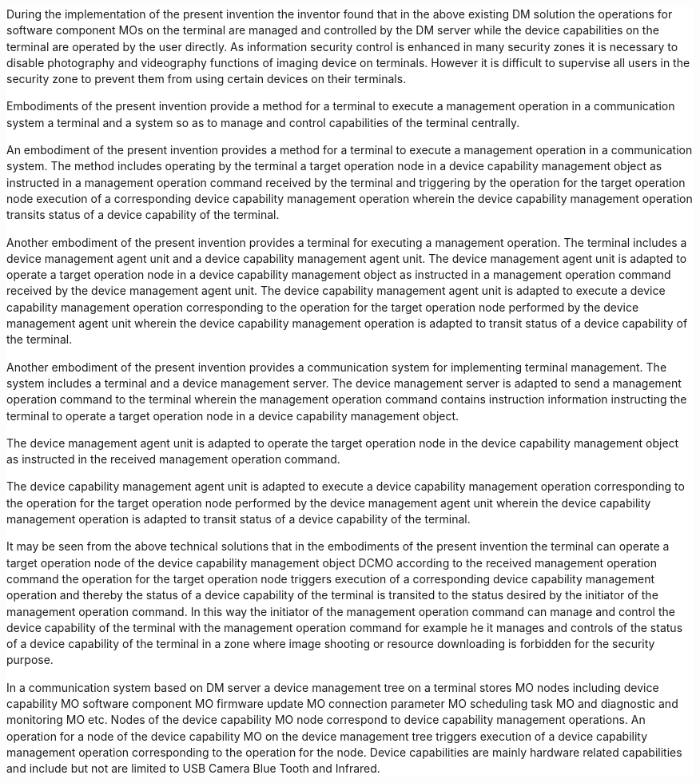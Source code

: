 During the implementation of the present invention the inventor found that in the above existing DM solution the operations for software component MOs on the terminal are managed and controlled by the DM server while the device capabilities on the terminal are operated by the user directly. As information security control is enhanced in many security zones it is necessary to disable photography and videography functions of imaging device on terminals. However it is difficult to supervise all users in the security zone to prevent them from using certain devices on their terminals.

Embodiments of the present invention provide a method for a terminal to execute a management operation in a communication system a terminal and a system so as to manage and control capabilities of the terminal centrally.

An embodiment of the present invention provides a method for a terminal to execute a management operation in a communication system. The method includes operating by the terminal a target operation node in a device capability management object as instructed in a management operation command received by the terminal and triggering by the operation for the target operation node execution of a corresponding device capability management operation wherein the device capability management operation transits status of a device capability of the terminal.

Another embodiment of the present invention provides a terminal for executing a management operation. The terminal includes a device management agent unit and a device capability management agent unit. The device management agent unit is adapted to operate a target operation node in a device capability management object as instructed in a management operation command received by the device management agent unit. The device capability management agent unit is adapted to execute a device capability management operation corresponding to the operation for the target operation node performed by the device management agent unit wherein the device capability management operation is adapted to transit status of a device capability of the terminal.

Another embodiment of the present invention provides a communication system for implementing terminal management. The system includes a terminal and a device management server. The device management server is adapted to send a management operation command to the terminal wherein the management operation command contains instruction information instructing the terminal to operate a target operation node in a device capability management object.

The device management agent unit is adapted to operate the target operation node in the device capability management object as instructed in the received management operation command.

The device capability management agent unit is adapted to execute a device capability management operation corresponding to the operation for the target operation node performed by the device management agent unit wherein the device capability management operation is adapted to transit status of a device capability of the terminal.

It may be seen from the above technical solutions that in the embodiments of the present invention the terminal can operate a target operation node of the device capability management object DCMO according to the received management operation command the operation for the target operation node triggers execution of a corresponding device capability management operation and thereby the status of a device capability of the terminal is transited to the status desired by the initiator of the management operation command. In this way the initiator of the management operation command can manage and control the device capability of the terminal with the management operation command for example he it manages and controls of the status of a device capability of the terminal in a zone where image shooting or resource downloading is forbidden for the security purpose.

In a communication system based on DM server a device management tree on a terminal stores MO nodes including device capability MO software component MO firmware update MO connection parameter MO scheduling task MO and diagnostic and monitoring MO etc. Nodes of the device capability MO node correspond to device capability management operations. An operation for a node of the device capability MO on the device management tree triggers execution of a device capability management operation corresponding to the operation for the node. Device capabilities are mainly hardware related capabilities and include but not are limited to USB Camera Blue Tooth and Infrared.
